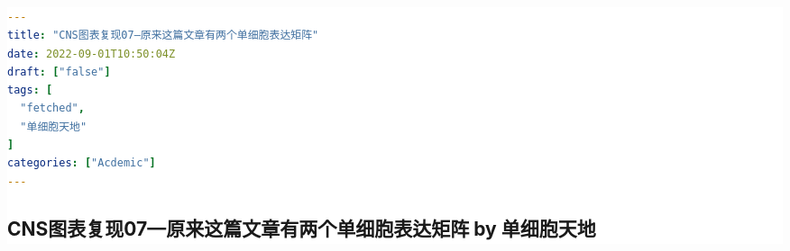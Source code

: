 ```yaml
---
title: "CNS图表复现07—原来这篇文章有两个单细胞表达矩阵"
date: 2022-09-01T10:50:04Z
draft: ["false"]
tags: [
  "fetched",
  "单细胞天地"
]
categories: ["Acdemic"]
---
```

CNS图表复现07—原来这篇文章有两个单细胞表达矩阵 by 单细胞天地
------